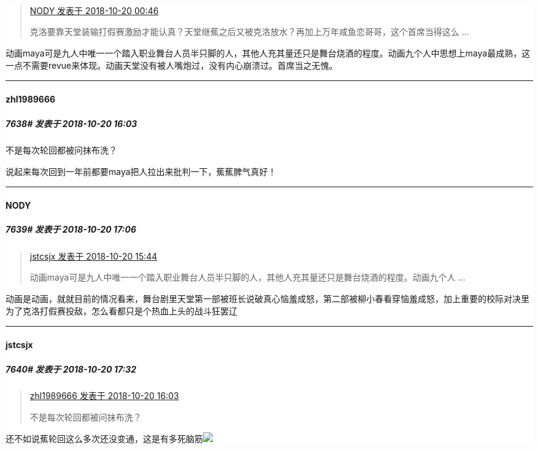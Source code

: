 

<blockquote><a href="httphttps://bbs.saraba1st.com/2b/forum.php?mod=redirect&amp;goto=findpost&amp;pid=41319104&amp;ptid=1499843" target="_blank">NODY 发表于 2018-10-20 00:46</a>

克洛要靠天堂装输打假赛激励才能认真？天堂继蕉之后又被克洛放水？再加上万年咸鱼恋哥哥，这个首席当得这么 ...</blockquote>
动画maya可是九人中唯一一个踏入职业舞台人员半只脚的人，其他人充其量还只是舞台烧酒的程度。动画九个人中思想上maya最成熟，这一点不需要revue来体现。动画天堂没有被人嘴炮过，没有内心崩溃过。首席当之无愧。







*****

####  zhl1989666  
##### 7638#       发表于 2018-10-20 16:03




不是每次轮回都被问抹布洗？


说起来每次回到一年前都要maya把人拉出来批判一下，蕉蕉脾气真好！







*****

####  NODY  
##### 7639#       发表于 2018-10-20 17:06



<blockquote><a href="httphttps://bbs.saraba1st.com/2b/forum.php?mod=redirect&amp;goto=findpost&amp;pid=41323619&amp;ptid=1499843" target="_blank">jstcsjx 发表于 2018-10-20 15:44</a>

动画maya可是九人中唯一一个踏入职业舞台人员半只脚的人，其他人充其量还只是舞台烧酒的程度。动画九个人 ...</blockquote>
动画是动画，就就目前的情况看来，舞台剧里天堂第一部被班长说破真心恼羞成怒，第二部被柳小春看穿恼羞成怒，加上重要的校际对决里为了克洛打假赛投敌，怎么看都只是个热血上头的战斗狂罢辽







*****

####  jstcsjx  
##### 7640#       发表于 2018-10-20 17:32



<blockquote><a href="httphttps://bbs.saraba1st.com/2b/forum.php?mod=redirect&amp;goto=findpost&amp;pid=41323784&amp;ptid=1499843" target="_blank">zhl1989666 发表于 2018-10-20 16:03</a>

不是每次轮回都被问抹布洗？</blockquote>
还不如说蕉轮回这么多次还没变通，这是有多死脑筋<img src="https://static.saraba1st.com/image/smiley/face2017/067.png" referrerpolicy="no-referrer">

